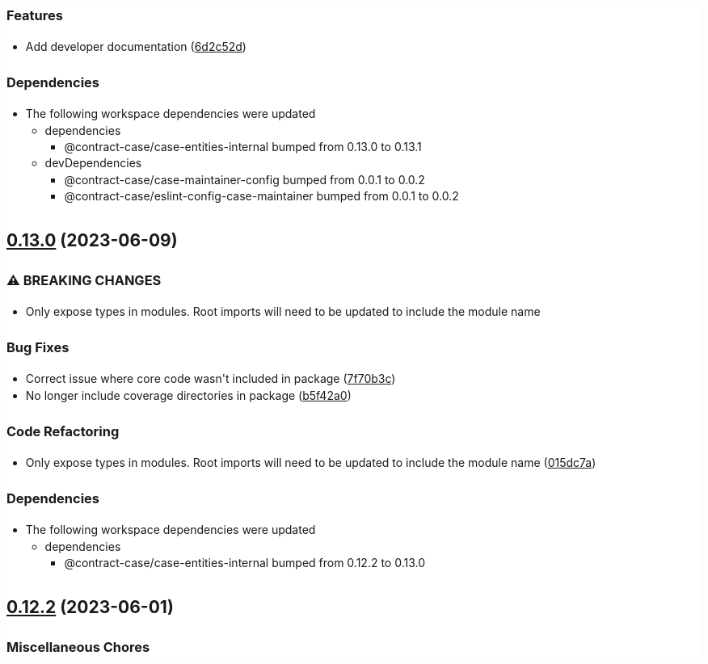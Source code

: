 
### Features

* Add developer documentation ([6d2c52d](https://github.com/case-contract-testing/contract-case/commit/6d2c52d8134339aebeadfdd84e6bfe540afdca04))


### Dependencies

* The following workspace dependencies were updated
  * dependencies
    * @contract-case/case-entities-internal bumped from 0.13.0 to 0.13.1
  * devDependencies
    * @contract-case/case-maintainer-config bumped from 0.0.1 to 0.0.2
    * @contract-case/eslint-config-case-maintainer bumped from 0.0.1 to 0.0.2

## [0.13.0](https://github.com/case-contract-testing/contract-case/compare/@contract-case/test-equivalence-matchers-v0.12.2...@contract-case/test-equivalence-matchers-v0.13.0) (2023-06-09)


### ⚠ BREAKING CHANGES

* Only expose types in modules. Root imports will need to be updated to include the module name

### Bug Fixes

* Correct issue where core code wasn't included in package ([7f70b3c](https://github.com/case-contract-testing/contract-case/commit/7f70b3c41cfab833dbeca56567bfda075275ac79))
* No longer include coverage directories in package ([b5f42a0](https://github.com/case-contract-testing/contract-case/commit/b5f42a039b966c0fe908231adcc0154a1403846c))


### Code Refactoring

* Only expose types in modules. Root imports will need to be updated to include the module name ([015dc7a](https://github.com/case-contract-testing/contract-case/commit/015dc7a449805920a5c08cc54ca486ec8bcbc888))


### Dependencies

* The following workspace dependencies were updated
  * dependencies
    * @contract-case/case-entities-internal bumped from 0.12.2 to 0.13.0

## [0.12.2](https://github.com/case-contract-testing/contract-case/compare/@contract-case/test-equivalence-matchers-v0.12.1...@contract-case/test-equivalence-matchers-v0.12.2) (2023-06-01)


### Miscellaneous Chores
